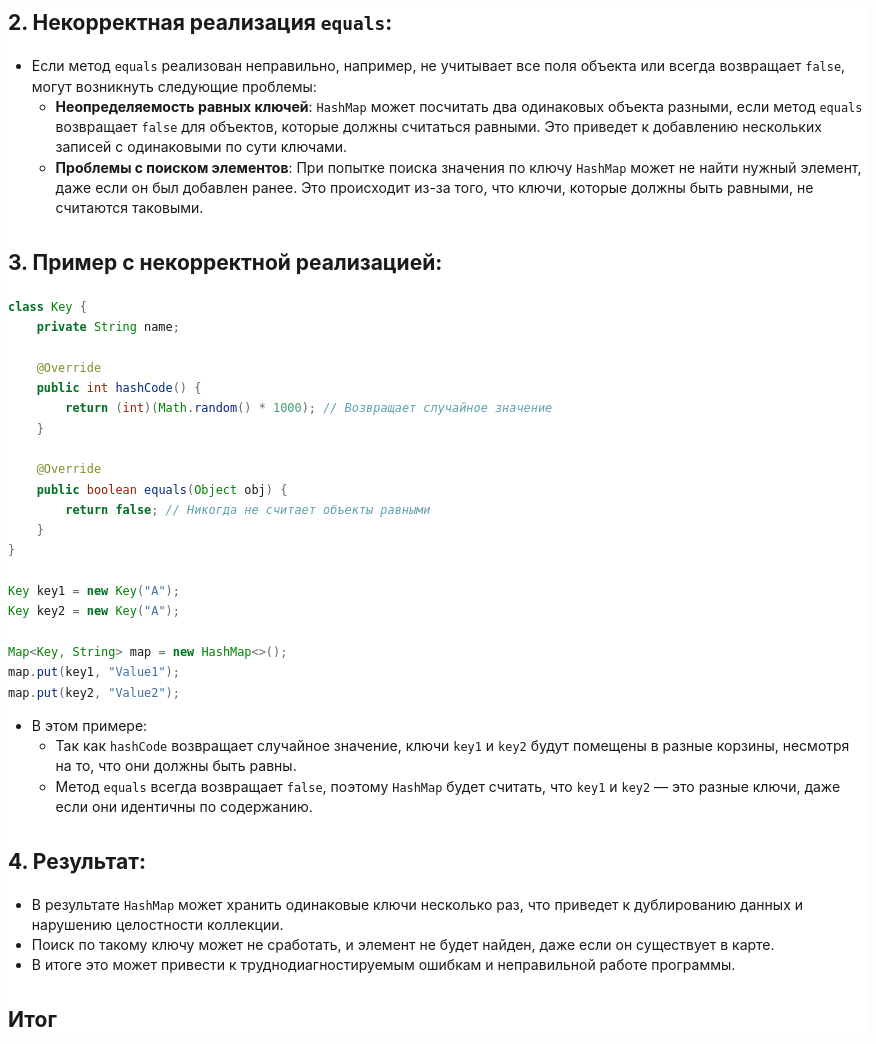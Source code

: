 ## 2. **Некорректная реализация `equals`**:
   - Если метод `equals` реализован неправильно, например, не учитывает все поля объекта или всегда возвращает `false`, могут возникнуть следующие проблемы:
     - **Неопределяемость равных ключей**: `HashMap` может посчитать два одинаковых объекта разными, если метод `equals` возвращает `false` для объектов, которые должны считаться равными. Это приведет к добавлению нескольких записей с одинаковыми по сути ключами.
     - **Проблемы с поиском элементов**: При попытке поиска значения по ключу `HashMap` может не найти нужный элемент, даже если он был добавлен ранее. Это происходит из-за того, что ключи, которые должны быть равными, не считаются таковыми.

## 3. **Пример с некорректной реализацией**:
   ```java
   class Key {
       private String name;

       @Override
       public int hashCode() {
           return (int)(Math.random() * 1000); // Возвращает случайное значение
       }

       @Override
       public boolean equals(Object obj) {
           return false; // Никогда не считает объекты равными
       }
   }

   Key key1 = new Key("A");
   Key key2 = new Key("A");

   Map<Key, String> map = new HashMap<>();
   map.put(key1, "Value1");
   map.put(key2, "Value2");
   ```

   - В этом примере:
     - Так как `hashCode` возвращает случайное значение, ключи `key1` и `key2` будут помещены в разные корзины, несмотря на то, что они должны быть равны.
     - Метод `equals` всегда возвращает `false`, поэтому `HashMap` будет считать, что `key1` и `key2` — это разные ключи, даже если они идентичны по содержанию.

## 4. **Результат**:
   - В результате `HashMap` может хранить одинаковые ключи несколько раз, что приведет к дублированию данных и нарушению целостности коллекции.
   - Поиск по такому ключу может не сработать, и элемент не будет найден, даже если он существует в карте.
   - В итоге это может привести к труднодиагностируемым ошибкам и неправильной работе программы.

## Итог
